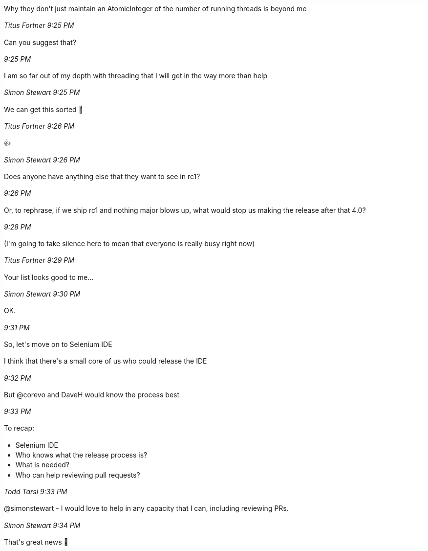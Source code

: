 Why they don't just maintain an AtomicInteger of the number of running threads is beyond me

_Titus Fortner  9:25 PM_

Can you suggest that?

_9:25 PM_

I am so far out of my depth with threading that I will get in the way more than help

_Simon Stewart  9:25 PM_

We can get this sorted :slightly_smiling_face:

_Titus Fortner  9:26 PM_

:thumbsup:

_Simon Stewart  9:26 PM_

Does anyone have anything else that they want to see in rc1?

_9:26 PM_

Or, to rephrase, if we ship rc1 and nothing major blows up, what would stop us making the release after that 4.0?

_9:28 PM_

(I'm going to take silence here to mean that everyone is really busy right now)

_Titus Fortner  9:29 PM_

Your list looks good to me...

_Simon Stewart  9:30 PM_

OK.

_9:31 PM_

So, let's move on to Selenium IDE

I think that there's a small core of us who could release the IDE

_9:32 PM_

But @corevo and DaveH would know the process best

_9:33 PM_

To recap:
* Selenium IDE
* Who knows what the release process is?
* What is needed?
* Who can help reviewing pull requests?

_Todd Tarsi  9:33 PM_

@simonstewart - I would love to help in any capacity that I can, including reviewing PRs.

_Simon Stewart  9:34 PM_

That's great news :slightly_smiling_face:
